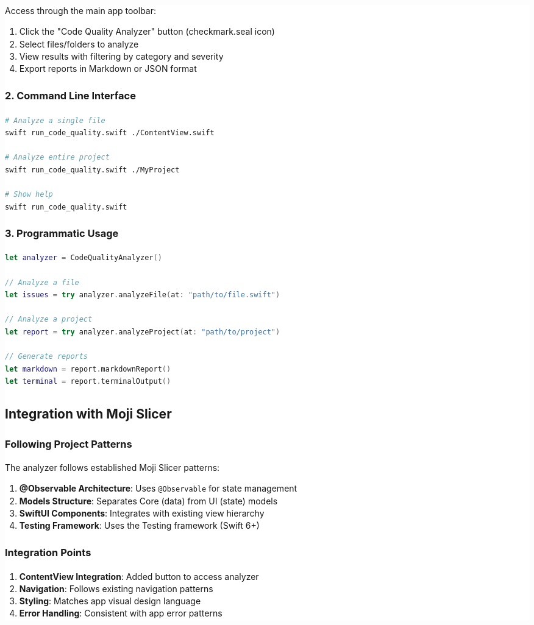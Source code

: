 Access through the main app toolbar:
1. Click the "Code Quality Analyzer" button (checkmark.seal icon)
2. Select files/folders to analyze
3. View results with filtering by category and severity
4. Export reports in Markdown or JSON format

### 2. Command Line Interface

```bash
# Analyze a single file
swift run_code_quality.swift ./ContentView.swift

# Analyze entire project
swift run_code_quality.swift ./MyProject

# Show help
swift run_code_quality.swift
```

### 3. Programmatic Usage

```swift
let analyzer = CodeQualityAnalyzer()

// Analyze a file
let issues = try analyzer.analyzeFile(at: "path/to/file.swift")

// Analyze a project
let report = try analyzer.analyzeProject(at: "path/to/project")

// Generate reports
let markdown = report.markdownReport()
let terminal = report.terminalOutput()
```

## Integration with Moji Slicer

### Following Project Patterns

The analyzer follows established Moji Slicer patterns:

1. **@Observable Architecture**: Uses `@Observable` for state management
2. **Models Structure**: Separates Core (data) from UI (state) models
3. **SwiftUI Components**: Integrates with existing view hierarchy
4. **Testing Framework**: Uses the Testing framework (Swift 6+)

### Integration Points

1. **ContentView Integration**: Added button to access analyzer
2. **Navigation**: Follows existing navigation patterns
3. **Styling**: Matches app visual design language
4. **Error Handling**: Consistent with app error patterns
